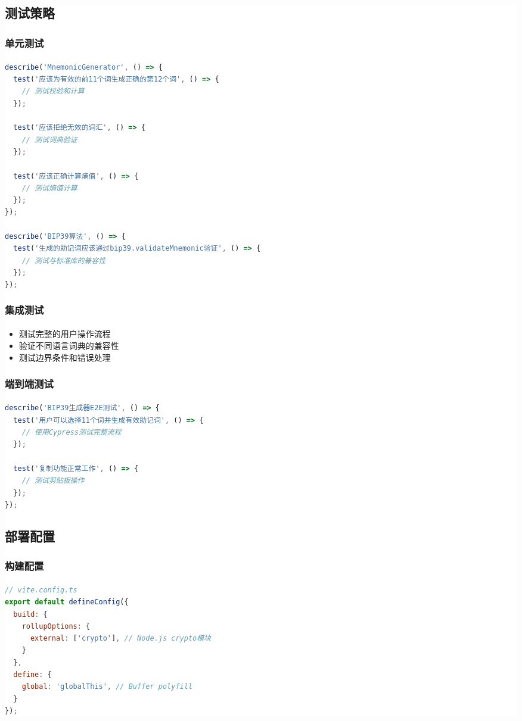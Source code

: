 ## 测试策略

### 单元测试
```typescript
describe('MnemonicGenerator', () => {
  test('应该为有效的前11个词生成正确的第12个词', () => {
    // 测试校验和计算
  });
  
  test('应该拒绝无效的词汇', () => {
    // 测试词典验证
  });
  
  test('应该正确计算熵值', () => {
    // 测试熵值计算
  });
});

describe('BIP39算法', () => {
  test('生成的助记词应该通过bip39.validateMnemonic验证', () => {
    // 测试与标准库的兼容性
  });
});
```

### 集成测试
- 测试完整的用户操作流程
- 验证不同语言词典的兼容性
- 测试边界条件和错误处理

### 端到端测试
```typescript
describe('BIP39生成器E2E测试', () => {
  test('用户可以选择11个词并生成有效助记词', () => {
    // 使用Cypress测试完整流程
  });
  
  test('复制功能正常工作', () => {
    // 测试剪贴板操作
  });
});
```

## 部署配置

### 构建配置
```javascript
// vite.config.ts
export default defineConfig({
  build: {
    rollupOptions: {
      external: ['crypto'], // Node.js crypto模块
    }
  },
  define: {
    global: 'globalThis', // Buffer polyfill
  }
});
```
